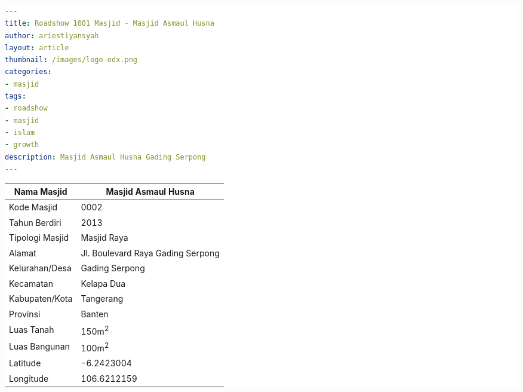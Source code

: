 ```yaml
---
title: Roadshow 1001 Masjid - Masjid Asmaul Husna
author: ariestiyansyah
layout: article
thumbnail: /images/logo-edx.png
categories:
- masjid
tags:
- roadshow
- masjid
- islam
- growth
description: Masjid Asmaul Husna Gading Serpong
---
```



| Nama Masjid     | Masjid Asmaul Husna                                                                                                                                                                                                                                                                                                                                                                     |
|-----------------|-----------------------------------------------------------------------------------------------------------------------------------------------------------------------------------------------------------------------------------------------------------------------------------------------------------------------------------------------------------------------------------------|
| Kode Masjid     | 0002                                                                                                                                                                                                                                                                                                                                                                                    |
| Tahun Berdiri   | 2013                                                                                                                                                                                                                                                                                                                                                                                    |
| Tipologi Masjid | Masjid Raya                                                                                                                                                                                                                                                                                                                                                                             |
| Alamat          | Jl. Boulevard Raya Gading Serpong                                                                                                                                                                                                                                                                                                                                                       |
| Kelurahan/Desa  | Gading Serpong                                                                                                                                                                                                                                                                                                                                                                          |
| Kecamatan       | Kelapa Dua                                                                                                                                                                                                                                                                                                                                                                              |
| Kabupaten/Kota  | Tangerang                                                                                                                                                                                                                                                                                                                                                                               |
| Provinsi        | Banten                                                                                                                                                                                                                                                                                                                                                                                  |
| Luas Tanah      | 150m<sup>2</sup>                                                                                                                                                                                                                                                                                                                                                                        |
| Luas Bangunan   | 100m<sup>2</sup>                                                                                                                                                                                                                                                                                                                                                                        |
| Latitude        | -6.2423004                                                                                                                                                                                                                                                                                                                                                                              |
| Longitude       | 106.6212159                                                                                                                                                                                                                                                                                                                                                                             |